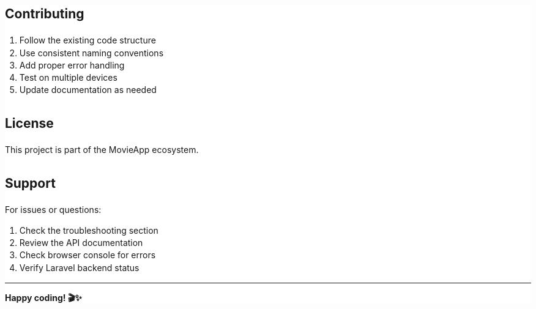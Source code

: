 ## Contributing

1. Follow the existing code structure
2. Use consistent naming conventions
3. Add proper error handling
4. Test on multiple devices
5. Update documentation as needed

## License

This project is part of the MovieApp ecosystem.

## Support

For issues or questions:
1. Check the troubleshooting section
2. Review the API documentation
3. Check browser console for errors
4. Verify Laravel backend status

---

**Happy coding! 🎬✨**
